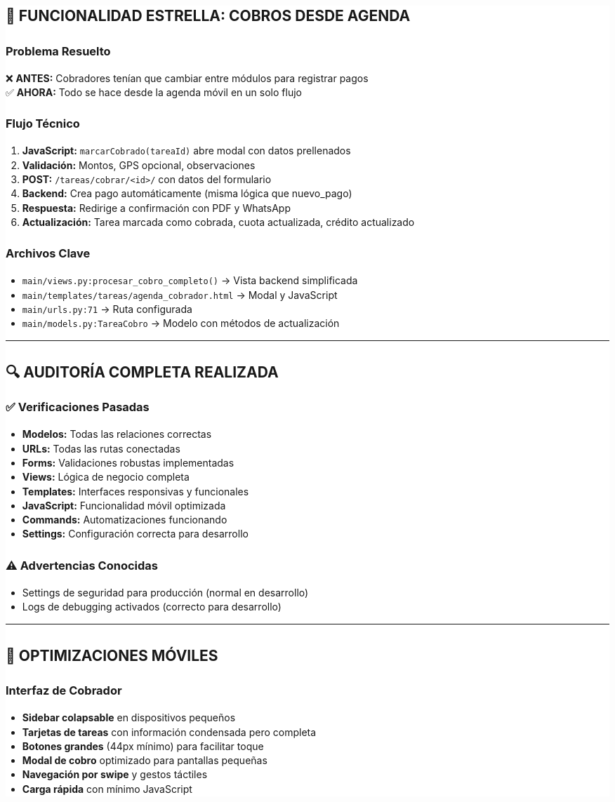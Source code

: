 
## 🚀 **FUNCIONALIDAD ESTRELLA: COBROS DESDE AGENDA**

### **Problema Resuelto**
❌ **ANTES:** Cobradores tenían que cambiar entre módulos para registrar pagos  
✅ **AHORA:** Todo se hace desde la agenda móvil en un solo flujo

### **Flujo Técnico**
1. **JavaScript:** `marcarCobrado(tareaId)` abre modal con datos prellenados
2. **Validación:** Montos, GPS opcional, observaciones
3. **POST:** `/tareas/cobrar/<id>/` con datos del formulario
4. **Backend:** Crea pago automáticamente (misma lógica que nuevo_pago)
5. **Respuesta:** Redirige a confirmación con PDF y WhatsApp
6. **Actualización:** Tarea marcada como cobrada, cuota actualizada, crédito actualizado

### **Archivos Clave**
- `main/views.py:procesar_cobro_completo()` → Vista backend simplificada
- `main/templates/tareas/agenda_cobrador.html` → Modal y JavaScript
- `main/urls.py:71` → Ruta configurada
- `main/models.py:TareaCobro` → Modelo con métodos de actualización

---

## 🔍 **AUDITORÍA COMPLETA REALIZADA**

### **✅ Verificaciones Pasadas**
- **Modelos:** Todas las relaciones correctas
- **URLs:** Todas las rutas conectadas
- **Forms:** Validaciones robustas implementadas
- **Views:** Lógica de negocio completa
- **Templates:** Interfaces responsivas y funcionales
- **JavaScript:** Funcionalidad móvil optimizada
- **Commands:** Automatizaciones funcionando
- **Settings:** Configuración correcta para desarrollo

### **⚠️ Advertencias Conocidas**
- Settings de seguridad para producción (normal en desarrollo)
- Logs de debugging activados (correcto para desarrollo)

---

## 📱 **OPTIMIZACIONES MÓVILES**

### **Interfaz de Cobrador**
- **Sidebar colapsable** en dispositivos pequeños
- **Tarjetas de tareas** con información condensada pero completa
- **Botones grandes** (44px mínimo) para facilitar toque
- **Modal de cobro** optimizado para pantallas pequeñas
- **Navegación por swipe** y gestos táctiles
- **Carga rápida** con mínimo JavaScript
